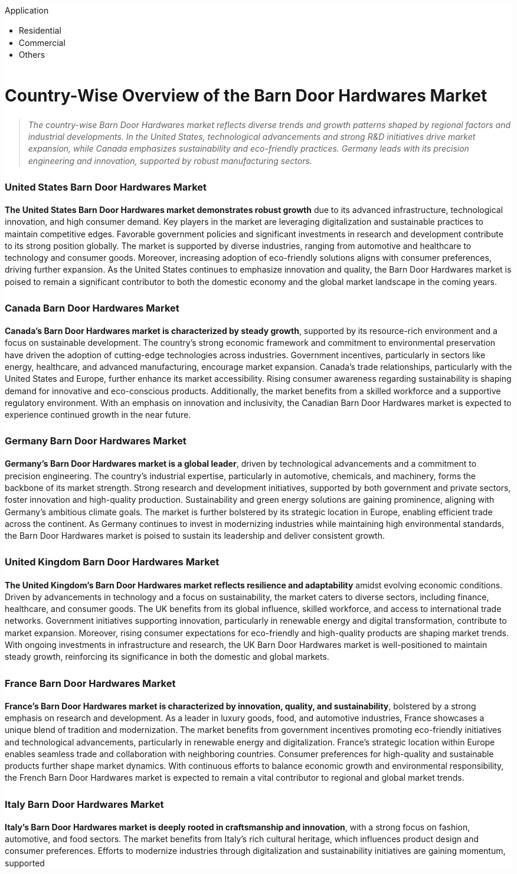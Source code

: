 Application</h3><ul><li>Residential</li><li>Commercial</li><li>Others</li></ul><h1><span class="">Country-Wise Overview of the Barn Door Hardwares Market<br /></span></h1><blockquote><p><em><span class="">The country-wise Barn Door Hardwares market reflects diverse trends and growth patterns shaped by regional factors and industrial developments. In the United States, technological advancements and strong R&amp;D initiatives drive market expansion, while Canada emphasizes sustainability and eco-friendly practices. Germany leads with its precision engineering and innovation, supported by robust manufacturing sectors.</span></em></p></blockquote><h3><strong>United States Barn Door Hardwares Market</strong></h3><p><strong>The United States Barn Door Hardwares market demonstrates robust growth</strong> due to its advanced infrastructure, technological innovation, and high consumer demand. Key players in the market are leveraging digitalization and sustainable practices to maintain competitive edges. Favorable government policies and significant investments in research and development contribute to its strong position globally. The market is supported by diverse industries, ranging from automotive and healthcare to technology and consumer goods. Moreover, increasing adoption of eco-friendly solutions aligns with consumer preferences, driving further expansion. As the United States continues to emphasize innovation and quality, the Barn Door Hardwares market is poised to remain a significant contributor to both the domestic economy and the global market landscape in the coming years.</p><h3><strong>Canada Barn Door Hardwares Market</strong></h3><p><strong>Canada&rsquo;s Barn Door Hardwares market is characterized by steady growth</strong>, supported by its resource-rich environment and a focus on sustainable development. The country&rsquo;s strong economic framework and commitment to environmental preservation have driven the adoption of cutting-edge technologies across industries. Government incentives, particularly in sectors like energy, healthcare, and advanced manufacturing, encourage market expansion. Canada&rsquo;s trade relationships, particularly with the United States and Europe, further enhance its market accessibility. Rising consumer awareness regarding sustainability is shaping demand for innovative and eco-conscious products. Additionally, the market benefits from a skilled workforce and a supportive regulatory environment. With an emphasis on innovation and inclusivity, the Canadian Barn Door Hardwares market is expected to experience continued growth in the near future.</p><h3><strong>Germany Barn Door Hardwares Market</strong></h3><p><strong>Germany&rsquo;s Barn Door Hardwares market is a global leader</strong>, driven by technological advancements and a commitment to precision engineering. The country&rsquo;s industrial expertise, particularly in automotive, chemicals, and machinery, forms the backbone of its market strength. Strong research and development initiatives, supported by both government and private sectors, foster innovation and high-quality production. Sustainability and green energy solutions are gaining prominence, aligning with Germany&rsquo;s ambitious climate goals. The market is further bolstered by its strategic location in Europe, enabling efficient trade across the continent. As Germany continues to invest in modernizing industries while maintaining high environmental standards, the Barn Door Hardwares market is poised to sustain its leadership and deliver consistent growth.</p><h3><strong>United Kingdom Barn Door Hardwares Market</strong></h3><p><strong>The United Kingdom&rsquo;s Barn Door Hardwares market reflects resilience and adaptability</strong> amidst evolving economic conditions. Driven by advancements in technology and a focus on sustainability, the market caters to diverse sectors, including finance, healthcare, and consumer goods. The UK benefits from its global influence, skilled workforce, and access to international trade networks. Government initiatives supporting innovation, particularly in renewable energy and digital transformation, contribute to market expansion. Moreover, rising consumer expectations for eco-friendly and high-quality products are shaping market trends. With ongoing investments in infrastructure and research, the UK Barn Door Hardwares market is well-positioned to maintain steady growth, reinforcing its significance in both the domestic and global markets.</p><h3><strong>France Barn Door Hardwares Market</strong></h3><p><strong>France&rsquo;s Barn Door Hardwares market is characterized by innovation, quality, and sustainability</strong>, bolstered by a strong emphasis on research and development. As a leader in luxury goods, food, and automotive industries, France showcases a unique blend of tradition and modernization. The market benefits from government incentives promoting eco-friendly initiatives and technological advancements, particularly in renewable energy and digitalization. France&rsquo;s strategic location within Europe enables seamless trade and collaboration with neighboring countries. Consumer preferences for high-quality and sustainable products further shape market dynamics. With continuous efforts to balance economic growth and environmental responsibility, the French Barn Door Hardwares market is expected to remain a vital contributor to regional and global market trends.</p><h3><strong>Italy Barn Door Hardwares Market</strong></h3><p><strong>Italy&rsquo;s Barn Door Hardwares market is deeply rooted in craftsmanship and innovation</strong>, with a strong focus on fashion, automotive, and food sectors. The market benefits from Italy&rsquo;s rich cultural heritage, which influences product design and consumer preferences. Efforts to modernize industries through digitalization and sustainability initiatives are gaining momentum, supported